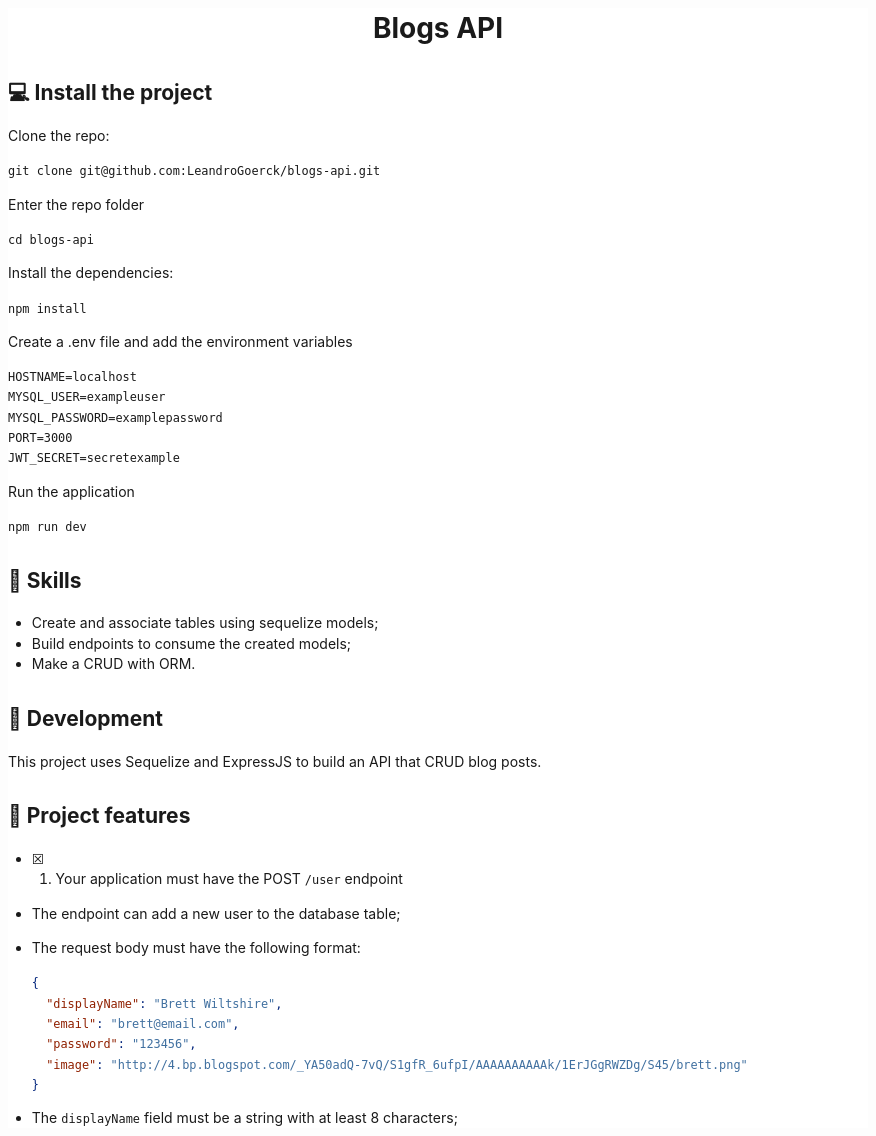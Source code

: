 <h1 align="center">Blogs API</h1>

## 💻 Install the project

Clone the repo:

```
git clone git@github.com:LeandroGoerck/blogs-api.git
```

Enter the repo folder

```
cd blogs-api
```

Install the dependencies:
```
npm install
```

Create a .env file and add the environment variables
```
HOSTNAME=localhost
MYSQL_USER=exampleuser
MYSQL_PASSWORD=examplepassword
PORT=3000
JWT_SECRET=secretexample

```

Run the application
```
npm run dev
```

## 🚀 Skills

- Create and associate tables using sequelize models;
- Build endpoints to consume the created models;
- Make a CRUD with ORM.

## 🔧 Development

This project uses Sequelize and ExpressJS to build an API that CRUD blog posts. 

## 📝 Project features

- [x] 1. Your application must have the POST `/user` endpoint

- The endpoint can add a new user to the database table;

- The request body must have the following format:

  ```json
  {
    "displayName": "Brett Wiltshire",
    "email": "brett@email.com",
    "password": "123456",
    "image": "http://4.bp.blogspot.com/_YA50adQ-7vQ/S1gfR_6ufpI/AAAAAAAAAAk/1ErJGgRWZDg/S45/brett.png"
  }
  ```
- The `displayName` field must be a string with at least 8 characters;
